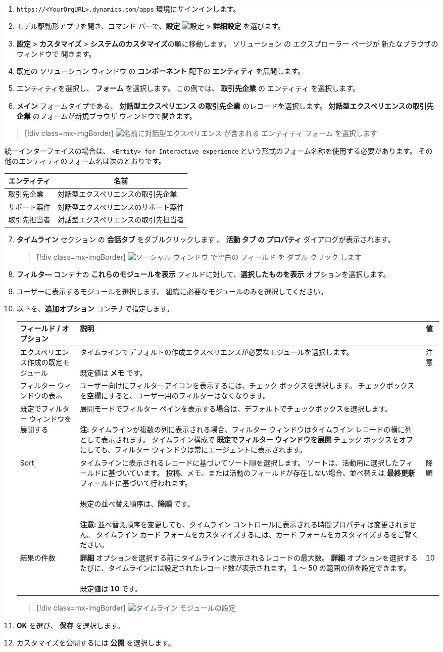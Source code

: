 1.  `https://<YourOrgURL>.dynamics.com/apps` 環境にサインインします。

2.  モデル駆動形アプリを開き、コマンド バーで、**設定** ![設定](../model-driven-apps/media/powerapps-gear.png "設定") > **詳細設定** を選びます。

3.  **設定** > **カスタマイズ** > **システムのカスタマイズ**の順に移動します。 ソリューション の エクスプローラー ページが 新たなブラウザのウィンドウで 開きます。 

4.  既定の ソリューション ウィンドウ の **コンポーネント** 配下の **エンティティ** を展開します。

5.  エンティティを選択し、 **フォーム** を選択します。 この例では、 **取引先企業** の エンティティ を選択します。

6.  **メイン** フォームタイプである、 **対話型エクスペリエンス の取引先企業** のレコードを選択します。 **対話型エクスペリエンスの取引先企業** のフォームが新規ブラウザ ウィンドウで開きます。

   > [!div class=mx-imgBorder] 
   > ![名前に対話型エクスペリエンス が含まれる エンティティ フォーム を選択します](media/account-interactive-experience.png "名前に対話型エクスペリエンス が含まれる エンティティ フォーム を選択します")

   統一インターフェイスの場合は、 `<Entity> for Interactive experience` という形式のフォーム名称を使用する必要があります。 その他のエンティティのフォーム名は次のとおりです。

   | エンティティ | 名前 |
   |--------------------------|----------------------------------|
   | 取引先企業 | 対話型エクスペリエンスの取引先企業 |
   | サポート案件 | 対話型エクスペリエンスのサポート案件 |
   | 取引先担当者 | 対話型エクスペリエンスの取引先担当者 |

7.  **タイムライン** セクション の **会話タブ** をダブルクリックします 。 **活動 タブ の プロパティ** ダイアログが表示されます。

    > [!div class=mx-imgBorder] 
    > ![ソーシャル ウィンドウ で空白の フィールド を ダブル クリック します](media/timeline-conversation-tabs-field.png "ソーシャル ウィンドウ で空白の フィールド を ダブル クリック します")   

8.  **フィルタ―** コンテナの **これらのモジュールを表示** フィルドに対して、**選択したものを表示** オプションを選択します。

9.  ユーザーに表示するモジュールを選択します。 組織に必要なモジュールのみを選択してください。

10. 以下を、**追加オプション** コンテナで指定します。


    | フィールド / オプション | 説明 | 値 |
    |------------------------------------------|--------------------------------------------------------------|---------------------------|
    | エクスペリエンス作成の既定モジュール | タイムラインでデフォルトの作成エクスペリエンスが必要なモジュールを選択します。 <br><br> 既定値は **メモ** です。  | 注意 |
    | フィルター ウィンドウの表示 | ユーザー向けにフィルタ―アイコンを表示するには、チェック ボックスを選択します。 チェックボックスを空欄にすると、ユーザー用のフィルターはなくなります。 |  |
    | 既定でフィルター ウィンドウを展開する | 展開モードでフィルター ペインを表示する場合は、デフォルトでチェックボックスを選択します。 <br><br> **注:** タイムラインが複数の列に表示される場合、フィルター ウィンドウはタイムライン レコードの横に列として表示されます。 タイムライン構成で **既定でフィルター ウィンドウを展開** チェック ボックスをオフにしても、フィルター ウィンドウは常にエージェントに表示されます。|
    | Sort | タイムラインに表示されるレコードに基づいてソート順を選択します。 ソートは、活動用に選択したフィールドに基づいています。 投稿、メモ、または活動のフィールドが存在しない場合、並べ替えは **最終更新**フィールドに基づいて行われます。 <br><br> 規定の並べ替え順序は、**降順** です。  <br><br> **注意:** 並べ替え順序を変更しても、タイムライン コントロールに表示される時間プロパティは変更されません。 タイムライン カード フォームをカスタマイズするには、[カード フォームをカスタマイズする](#customize-the-card-form)をご覧ください。  | 降順 |
    | 結果の件数 | **詳細** オプションを選択する前にタイムラインに表示されるレコードの最大数。 **詳細** オプションを選択するたびに、タイムラインには設定されたレコード数が表示されます。 1 ～ 50 の範囲の値を設定できます。 <br><br> 既定値は **10** です。 | 10 |

    > [!div class=mx-imgBorder] 
    > ![タイムライン モジュールの設定](media/timeline-module.png "タイムライン モジュールの設定")

11. **OK** を選び、 **保存** を選択します。

12. カスタマイズを公開するには **公開** を選択します。

